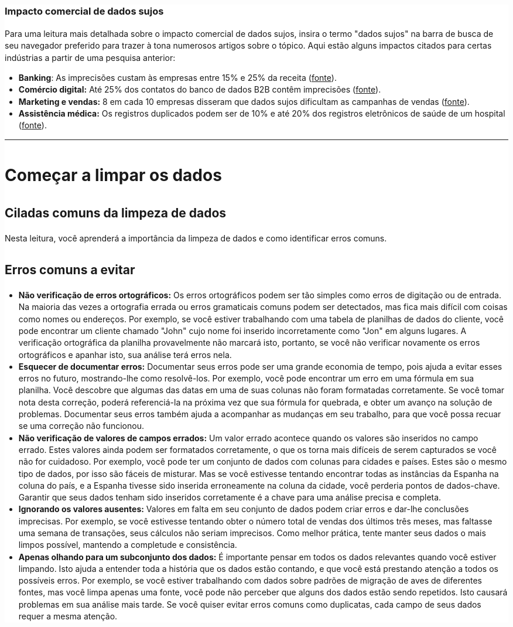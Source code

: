 ### Impacto comercial de dados sujos

Para uma leitura mais detalhada sobre o impacto comercial de dados sujos, insira o termo "dados sujos" na barra de busca de seu navegador preferido para trazer à tona numerosos artigos sobre o tópico. Aqui estão alguns impactos citados para certas indústrias a partir de uma pesquisa anterior:

- **Banking**: As imprecisões custam às empresas entre 15% e 25% da receita ([fonte](https://sloanreview.mit.edu/article/seizing-opportunity-in-data-quality/)).
- **Comércio digital:** Até 25% dos contatos do banco de dados B2B contêm imprecisões ([fonte](https://www.demandgen.com/dirty-data-what-is-it-costing-you/)).
- **Marketing e vendas:** 8 em cada 10 empresas disseram que dados sujos dificultam as campanhas de vendas ([fonte](https://www.dqglobal.com/2011/05/04/obsolete-or-dirty-data/)).
- **Assistência médica:** Os registros duplicados podem ser de 10% e até 20% dos registros eletrônicos de saúde de um hospital ([fonte](https://searchhealthit.techtarget.com/feature/Hospitals-battle-duplicate-medical-records-with-technology)).

---

# Começar a limpar os dados

## Ciladas comuns da limpeza de dados

Nesta leitura, você aprenderá a importância da limpeza de dados e como identificar erros comuns.

## Erros comuns a evitar

- **Não verificação de erros ortográficos:** Os erros ortográficos podem ser tão simples como erros de digitação ou de entrada. Na maioria das vezes a ortografia errada ou erros gramaticais comuns podem ser detectados, mas fica mais difícil com coisas como nomes ou endereços. Por exemplo, se você estiver trabalhando com uma tabela de planilhas de dados do cliente, você pode encontrar um cliente chamado "John" cujo nome foi inserido incorretamente como "Jon" em alguns lugares. A verificação ortográfica da planilha provavelmente não marcará isto, portanto, se você não verificar novamente os erros ortográficos e apanhar isto, sua análise terá erros nela.
- **Esquecer de documentar erros:** Documentar seus erros pode ser uma grande economia de tempo, pois ajuda a evitar esses erros no futuro, mostrando-lhe como resolvê-los. Por exemplo, você pode encontrar um erro em uma fórmula em sua planilha. Você descobre que algumas das datas em uma de suas colunas não foram formatadas corretamente. Se você tomar nota desta correção, poderá referenciá-la na próxima vez que sua fórmula for quebrada, e obter um avanço na solução de problemas. Documentar seus erros também ajuda a acompanhar as mudanças em seu trabalho, para que você possa recuar se uma correção não funcionou.
- **Não verificação de valores de campos errados:** Um valor errado acontece quando os valores são inseridos no campo errado. Estes valores ainda podem ser formatados corretamente, o que os torna mais difíceis de serem capturados se você não for cuidadoso. Por exemplo, você pode ter um conjunto de dados com colunas para cidades e países. Estes são o mesmo tipo de dados, por isso são fáceis de misturar. Mas se você estivesse tentando encontrar todas as instâncias da Espanha na coluna do país, e a Espanha tivesse sido inserida erroneamente na coluna da cidade, você perderia pontos de dados-chave. Garantir que seus dados tenham sido inseridos corretamente é a chave para uma análise precisa e completa.
- **Ignorando os valores ausentes:** Valores em falta em seu conjunto de dados podem criar erros e dar-lhe conclusões imprecisas. Por exemplo, se você estivesse tentando obter o número total de vendas dos últimos três meses, mas faltasse uma semana de transações, seus cálculos não seriam imprecisos. Como melhor prática, tente manter seus dados o mais limpos possível, mantendo a completude e consistência.
- **Apenas olhando para um subconjunto dos dados:** É importante pensar em todos os dados relevantes quando você estiver limpando. Isto ajuda a entender toda a história que os dados estão contando, e que você está prestando atenção a todos os possíveis erros. Por exemplo, se você estiver trabalhando com dados sobre padrões de migração de aves de diferentes fontes, mas você limpa apenas uma fonte, você pode não perceber que alguns dos dados estão sendo repetidos. Isto causará problemas em sua análise mais tarde. Se você quiser evitar erros comuns como duplicatas, cada campo de seus dados requer a mesma atenção.